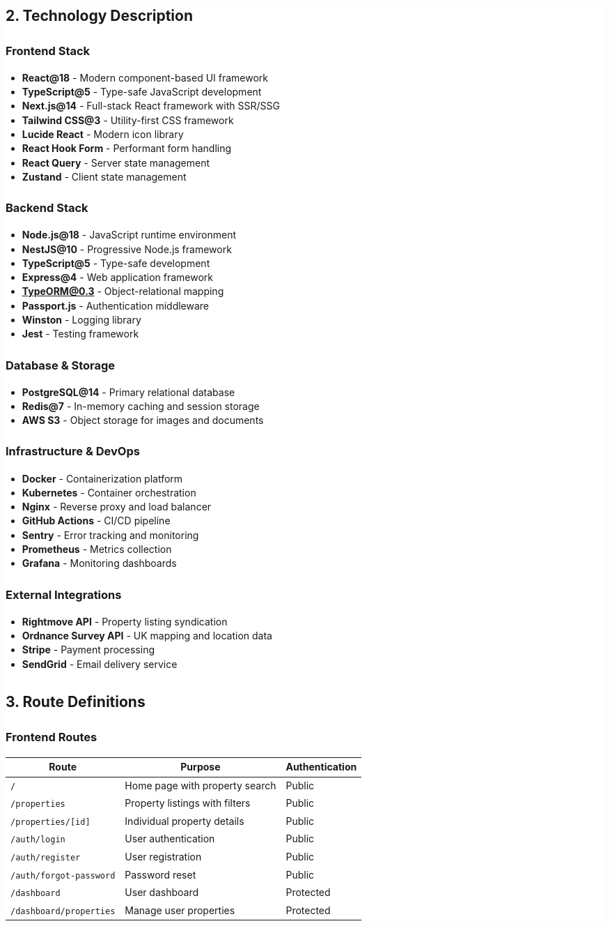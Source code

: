 ## 2. Technology Description

### Frontend Stack
- **React@18** - Modern component-based UI framework
- **TypeScript@5** - Type-safe JavaScript development
- **Next.js@14** - Full-stack React framework with SSR/SSG
- **Tailwind CSS@3** - Utility-first CSS framework
- **Lucide React** - Modern icon library
- **React Hook Form** - Performant form handling
- **React Query** - Server state management
- **Zustand** - Client state management

### Backend Stack
- **Node.js@18** - JavaScript runtime environment
- **NestJS@10** - Progressive Node.js framework
- **TypeScript@5** - Type-safe development
- **Express@4** - Web application framework
- **TypeORM@0.3** - Object-relational mapping
- **Passport.js** - Authentication middleware
- **Winston** - Logging library
- **Jest** - Testing framework

### Database & Storage
- **PostgreSQL@14** - Primary relational database
- **Redis@7** - In-memory caching and session storage
- **AWS S3** - Object storage for images and documents

### Infrastructure & DevOps
- **Docker** - Containerization platform
- **Kubernetes** - Container orchestration
- **Nginx** - Reverse proxy and load balancer
- **GitHub Actions** - CI/CD pipeline
- **Sentry** - Error tracking and monitoring
- **Prometheus** - Metrics collection
- **Grafana** - Monitoring dashboards

### External Integrations
- **Rightmove API** - Property listing syndication
- **Ordnance Survey API** - UK mapping and location data
- **Stripe** - Payment processing
- **SendGrid** - Email delivery service

## 3. Route Definitions

### Frontend Routes
| Route | Purpose | Authentication |
|-------|---------|----------------|
| `/` | Home page with property search | Public |
| `/properties` | Property listings with filters | Public |
| `/properties/[id]` | Individual property details | Public |
| `/auth/login` | User authentication | Public |
| `/auth/register` | User registration | Public |
| `/auth/forgot-password` | Password reset | Public |
| `/dashboard` | User dashboard | Protected |
| `/dashboard/properties` | Manage user properties | Protected |